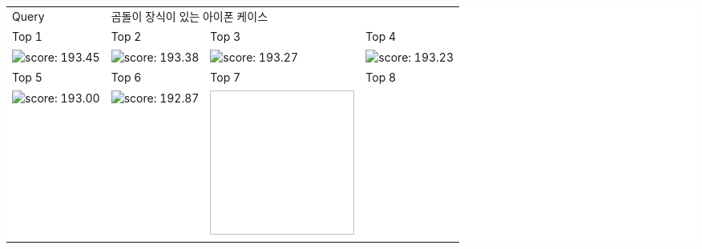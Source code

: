 
<table>
    <tr>
    <td>Query</td>
    <td colspan="3">곰돌이 장식이 있는 아이폰 케이스</td>
</tr>
<tr>
    <td>Top 1</td>
    <td>Top 2</td>
    <td>Top 3</td>
    <td>Top 4</td>
</tr>
<tr>
    <td>
        <img height="180" width="180"
            src="https://multimedia-commons.s3-us-west-2.amazonaws.com/data/images/744/348/744348e8b647a865d68ef99bc7289f.jpg"
            alt="score: 193.45">
    </td>
    <td>
        <img height="180" width="180"
            src="https://multimedia-commons.s3-us-west-2.amazonaws.com/data/images/85c/21f/85c21fae1a691a0ac7cafa1802944.jpg"
            alt="score: 193.38">
    </td>
    <td>
        <img height="180" width="180"
            src="https://multimedia-commons.s3-us-west-2.amazonaws.com/data/images/f9d/45e/f9d45e9b7358ff6ecae4784313a27f63.jpg"
            alt="score: 193.27">
    </td>
    <td>
        <img height="180" width="180"
            src="https://multimedia-commons.s3-us-west-2.amazonaws.com/data/images/72a/9ec/72a9ece37d38a83eb2c768955ba8b48.jpg"
            alt="score: 193.23">
    </td>
</tr>
<tr>
    <td>Top 5</td>
    <td>Top 6</td>
    <td>Top 7</td>
    <td>Top 8</td>
</tr>
<tr>
    <td>
        <img height="180" width="180"
            src="https://multimedia-commons.s3-us-west-2.amazonaws.com/data/images/2e4/4e9/2e44e9dd23258358c4398a34ec0d56a.jpg"
            alt="score: 193.00">
    </td>
    <td>
        <img height="180" width="180"
            src="https://multimedia-commons.s3-us-west-2.amazonaws.com/data/images/132/560/1325603196ba45bd779bbbb542767ea.jpg"
            alt="score: 192.87">
    </td>
    <td>
        <img height="180" width="180"